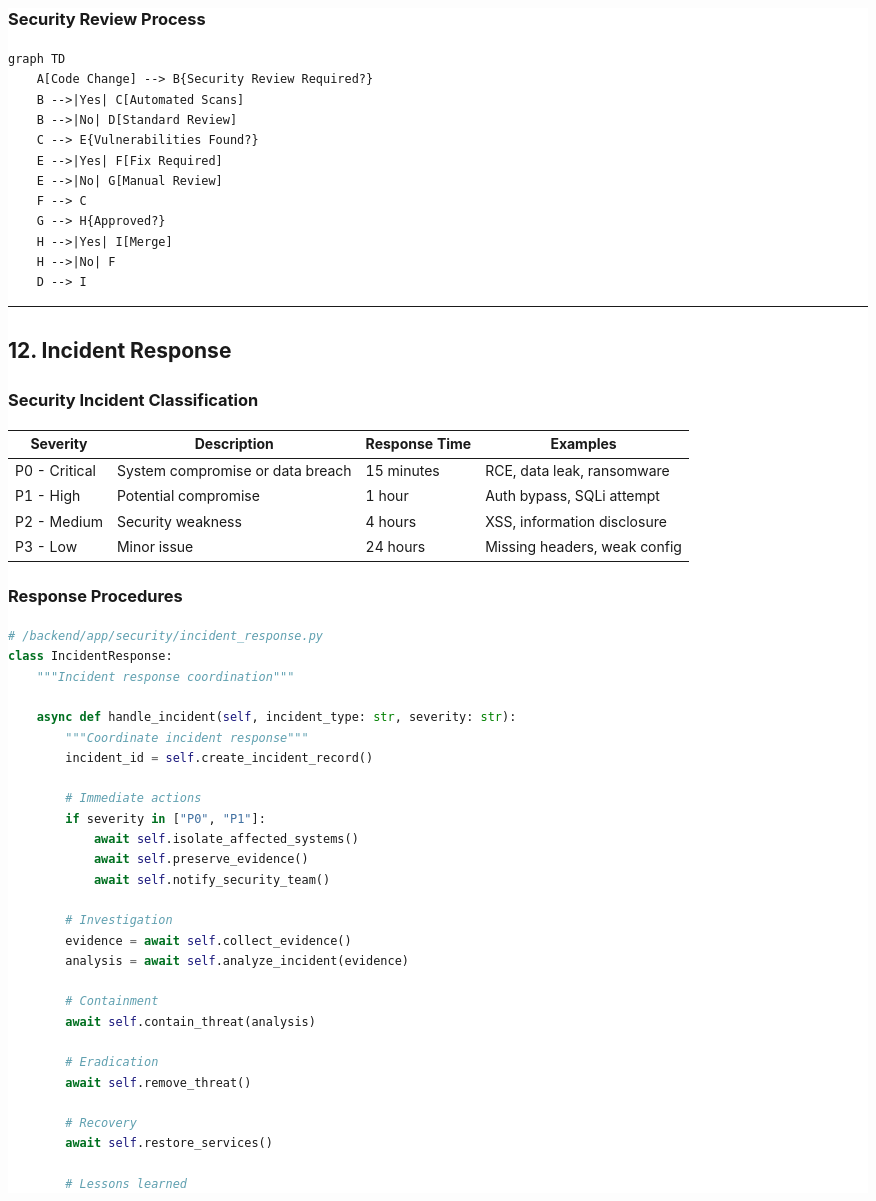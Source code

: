 ### Security Review Process

```mermaid
graph TD
    A[Code Change] --> B{Security Review Required?}
    B -->|Yes| C[Automated Scans]
    B -->|No| D[Standard Review]
    C --> E{Vulnerabilities Found?}
    E -->|Yes| F[Fix Required]
    E -->|No| G[Manual Review]
    F --> C
    G --> H{Approved?}
    H -->|Yes| I[Merge]
    H -->|No| F
    D --> I
```

---

## 12. Incident Response

### Security Incident Classification

| Severity | Description | Response Time | Examples |
|----------|-------------|---------------|----------|
| P0 - Critical | System compromise or data breach | 15 minutes | RCE, data leak, ransomware |
| P1 - High | Potential compromise | 1 hour | Auth bypass, SQLi attempt |
| P2 - Medium | Security weakness | 4 hours | XSS, information disclosure |
| P3 - Low | Minor issue | 24 hours | Missing headers, weak config |

### Response Procedures

```python
# /backend/app/security/incident_response.py
class IncidentResponse:
    """Incident response coordination"""
    
    async def handle_incident(self, incident_type: str, severity: str):
        """Coordinate incident response"""
        incident_id = self.create_incident_record()
        
        # Immediate actions
        if severity in ["P0", "P1"]:
            await self.isolate_affected_systems()
            await self.preserve_evidence()
            await self.notify_security_team()
        
        # Investigation
        evidence = await self.collect_evidence()
        analysis = await self.analyze_incident(evidence)
        
        # Containment
        await self.contain_threat(analysis)
        
        # Eradication
        await self.remove_threat()
        
        # Recovery
        await self.restore_services()
        
        # Lessons learned
```